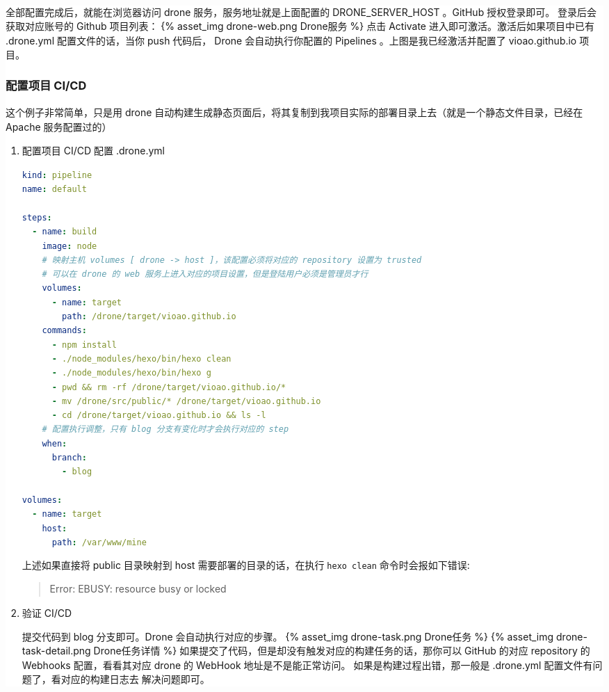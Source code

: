 全部配置完成后，就能在浏览器访问 drone 服务，服务地址就是上面配置的 DRONE_SERVER_HOST 。GitHub 授权登录即可。
登录后会获取对应账号的 Github 项目列表：
{% asset_img drone-web.png Drone服务 %}
点击 Activate 进入即可激活。激活后如果项目中已有 .drone.yml 配置文件的话，当你 push 代码后， Drone 会自动执行你配置的
Pipelines 。上图是我已经激活并配置了 vioao.github.io 项目。   
   

### 配置项目 CI/CD

这个例子非常简单，只是用 drone 自动构建生成静态页面后，将其复制到我项目实际的部署目录上去（就是一个静态文件目录，已经在 Apache 服务配置过的）

1. 配置项目 CI/CD 配置 .drone.yml
    ```yaml
    kind: pipeline
    name: default
    
    steps:
      - name: build
        image: node
        # 映射主机 volumes [ drone -> host ]，该配置必须将对应的 repository 设置为 trusted
        # 可以在 drone 的 web 服务上进入对应的项目设置，但是登陆用户必须是管理员才行
        volumes:
          - name: target
            path: /drone/target/vioao.github.io
        commands:
          - npm install
          - ./node_modules/hexo/bin/hexo clean
          - ./node_modules/hexo/bin/hexo g
          - pwd && rm -rf /drone/target/vioao.github.io/*
          - mv /drone/src/public/* /drone/target/vioao.github.io
          - cd /drone/target/vioao.github.io && ls -l
        # 配置执行调整，只有 blog 分支有变化时才会执行对应的 step
        when:
          branch:
            - blog

    volumes:
      - name: target
        host:
          path: /var/www/mine
    ```
    上述如果直接将 public 目录映射到 host 需要部署的目录的话，在执行 `hexo clean` 命令时会报如下错误:
    > Error: EBUSY: resource busy or locked
    
2. 验证 CI/CD

    提交代码到 blog 分支即可。Drone 会自动执行对应的步骤。
    {% asset_img drone-task.png Drone任务 %}
    {% asset_img drone-task-detail.png Drone任务详情 %}
    如果提交了代码，但是却没有触发对应的构建任务的话，那你可以 GitHub 的对应 repository 的 Webhooks 配置，看看其对应
    drone 的 WebHook 地址是不是能正常访问。 如果是构建过程出错，那一般是 .drone.yml 配置文件有问题了，看对应的构建日志去
    解决问题即可。
    